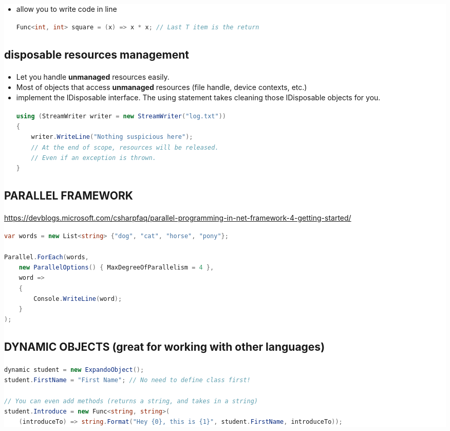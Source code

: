 - allow you to write code in line
    ```cs
    Func<int, int> square = (x) => x * x; // Last T item is the return 
    ```


<h2 id="cee2b21a163b0a5e2dc84b6b7535fddb"></h2>

## disposable resources management

- Let you handle **unmanaged** resources easily.
- Most of objects that access **unmanaged** resources (file handle, device contexts, etc.)
- implement the IDisposable interface. The using statement takes cleaning those IDisposable objects for you.
    ```cs
    using (StreamWriter writer = new StreamWriter("log.txt"))
    {
        writer.WriteLine("Nothing suspicious here");
        // At the end of scope, resources will be released.
        // Even if an exception is thrown.
    }
    ```


<h2 id="003ab30ce0724b20087fce47981771a6"></h2>

## PARALLEL FRAMEWORK

https://devblogs.microsoft.com/csharpfaq/parallel-programming-in-net-framework-4-getting-started/

```cs
var words = new List<string> {"dog", "cat", "horse", "pony"};

Parallel.ForEach(words,
    new ParallelOptions() { MaxDegreeOfParallelism = 4 },
    word =>
    {
        Console.WriteLine(word);
    }
);
```

<h2 id="a29a6cadf5b3ccac1b22cd60f2ce7116"></h2>

## DYNAMIC OBJECTS (great for working with other languages)

```cs
dynamic student = new ExpandoObject();
student.FirstName = "First Name"; // No need to define class first!

// You can even add methods (returns a string, and takes in a string)
student.Introduce = new Func<string, string>(
    (introduceTo) => string.Format("Hey {0}, this is {1}", student.FirstName, introduceTo));
```
